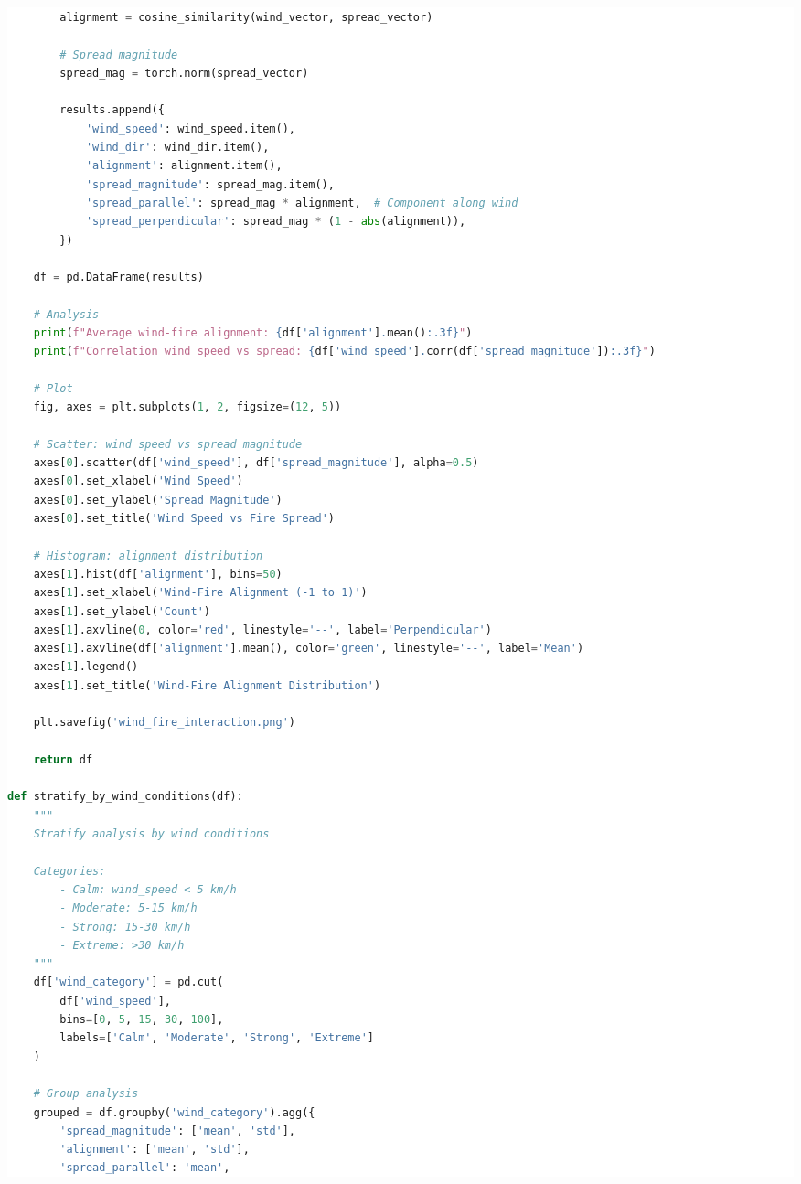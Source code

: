 ```python
        alignment = cosine_similarity(wind_vector, spread_vector)
        
        # Spread magnitude
        spread_mag = torch.norm(spread_vector)
        
        results.append({
            'wind_speed': wind_speed.item(),
            'wind_dir': wind_dir.item(),
            'alignment': alignment.item(),
            'spread_magnitude': spread_mag.item(),
            'spread_parallel': spread_mag * alignment,  # Component along wind
            'spread_perpendicular': spread_mag * (1 - abs(alignment)),
        })
    
    df = pd.DataFrame(results)
    
    # Analysis
    print(f"Average wind-fire alignment: {df['alignment'].mean():.3f}")
    print(f"Correlation wind_speed vs spread: {df['wind_speed'].corr(df['spread_magnitude']):.3f}")
    
    # Plot
    fig, axes = plt.subplots(1, 2, figsize=(12, 5))
    
    # Scatter: wind speed vs spread magnitude
    axes[0].scatter(df['wind_speed'], df['spread_magnitude'], alpha=0.5)
    axes[0].set_xlabel('Wind Speed')
    axes[0].set_ylabel('Spread Magnitude')
    axes[0].set_title('Wind Speed vs Fire Spread')
    
    # Histogram: alignment distribution
    axes[1].hist(df['alignment'], bins=50)
    axes[1].set_xlabel('Wind-Fire Alignment (-1 to 1)')
    axes[1].set_ylabel('Count')
    axes[1].axvline(0, color='red', linestyle='--', label='Perpendicular')
    axes[1].axvline(df['alignment'].mean(), color='green', linestyle='--', label='Mean')
    axes[1].legend()
    axes[1].set_title('Wind-Fire Alignment Distribution')
    
    plt.savefig('wind_fire_interaction.png')
    
    return df

def stratify_by_wind_conditions(df):
    """
    Stratify analysis by wind conditions
    
    Categories:
        - Calm: wind_speed < 5 km/h
        - Moderate: 5-15 km/h
        - Strong: 15-30 km/h
        - Extreme: >30 km/h
    """
    df['wind_category'] = pd.cut(
        df['wind_speed'], 
        bins=[0, 5, 15, 30, 100],
        labels=['Calm', 'Moderate', 'Strong', 'Extreme']
    )
    
    # Group analysis
    grouped = df.groupby('wind_category').agg({
        'spread_magnitude': ['mean', 'std'],
        'alignment': ['mean', 'std'],
        'spread_parallel': 'mean',
```